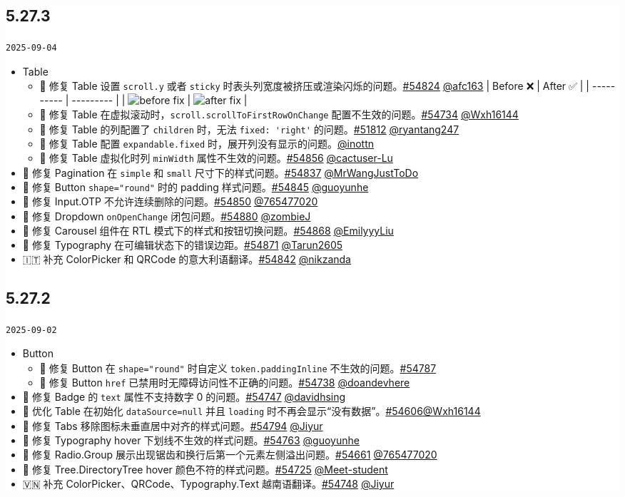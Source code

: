 
## 5.27.3

`2025-09-04`

- Table
  - 🐞 修复 Table 设置 `scroll.y` 或者 `sticky` 时表头列宽度被挤压或渲染闪烁的问题。[#54824](https://github.com/ant-design/ant-design/pull/54824) [@afc163](https://github.com/afc163)
    | Before ❌   | After ✅ |
    | ---------- | --------- |
    | <img width="400" alt="before fix" src="https://github.com/user-attachments/assets/48109e0a-bc90-4897-8454-e2a5f14e9d8c" /> | <img width="400" alt="after fix" src="https://github.com/user-attachments/assets/67f59ccc-98a2-445f-9eb9-abd0526a3892" /> |
  - 🐞 修复 Table 在虚拟滚动时，`scroll.scrollToFirstRowOnChange` 配置不生效的问题。[#54734](https://github.com/ant-design/ant-design/issues/54734) [@Wxh16144](https://github.com/Wxh16144)
  - 🐞 修复 Table 的列配置了 `children` 时，无法 `fixed: 'right'` 的问题。[#51812](https://github.com/ant-design/ant-design/issues/51812) [@ryantang247](https://github.com/ryantang247)
  - 🐞 修复 Table 配置 `expandable.fixed` 时，展开列没有显示的问题。[@inottn](https://github.com/inottn)
  - 🐞 修复 Table 虚拟化时列 `minWidth` 属性不生效的问题。[#54856](https://github.com/ant-design/ant-design/issues/54856) [@cactuser-Lu](https://github.com/cactuser-Lu)
- 🐞 修复 Pagination 在 `simple` 和 `small` 尺寸下的样式问题。[#54837](https://github.com/ant-design/ant-design/pull/54837) [@MrWangJustToDo](https://github.com/MrWangJustToDo)
- 🐞 修复 Button `shape="round"` 时的 padding 样式问题。[#54845](https://github.com/ant-design/ant-design/pull/54845) [@guoyunhe](https://github.com/guoyunhe)
- 🐞 修复 Input.OTP 不允许连续删除的问题。[#54850](https://github.com/ant-design/ant-design/pull/54850) [@765477020](https://github.com/765477020)
- 🐞 修复 Dropdown `onOpenChange` 闭包问题。[#54880](https://github.com/ant-design/ant-design/pull/54880) [@zombieJ](https://github.com/zombieJ)
- 🐞 修复 Carousel 组件在 RTL 模式下的样式和按钮切换问题。[#54868](https://github.com/ant-design/ant-design/pull/54868) [@EmilyyyLiu](https://github.com/EmilyyyLiu)
- 🐞 修复 Typography 在可编辑状态下的错误边距。[#54871](https://github.com/ant-design/ant-design/pull/54871) [@Tarun2605](https://github.com/Tarun2605)
- 🇮🇹 补充 ColorPicker 和 QRCode 的意大利语翻译。[#54842](https://github.com/ant-design/ant-design/pull/54842) [@nikzanda](https://github.com/nikzanda)

## 5.27.2

`2025-09-02`

- Button
  - 🐞 修复 Button 在 `shape="round"` 时自定义 `token.paddingInline` 不生效的问题。[#54787](https://github.com/ant-design/ant-design/pull/54787)
  - 🐞 修复 Button `href` 已禁用时无障碍访问性不正确的问题。[#54738](https://github.com/ant-design/ant-design/pull/54738) [@doandevhere](https://github.com/doandevhere)
- 🐞 修复 Badge 的 `text` 属性不支持数字 0 的问题。[#54747](https://github.com/ant-design/ant-design/pull/54747) [@davidhsing](https://github.com/davidhsing)
- 💄 优化 Table 在初始化 `dataSource=null` 并且 `loading` 时不再会显示“没有数据”。[#54606](https://github.com/ant-design/ant-design/pull/54606)[@Wxh16144](https://github.com/Wxh16144)
- 💄 修复 Tabs 移除图标未垂直居中对齐的样式问题。[#54794](https://github.com/ant-design/ant-design/pull/54794) [@Jiyur](https://github.com/Jiyur)
- 💄 修复 Typography hover 下划线不生效的样式问题。[#54763](https://github.com/ant-design/ant-design/pull/54763) [@guoyunhe](https://github.com/guoyunhe)
- 💄 修复 Radio.Group 展示出现锯齿和换行后第一个元素左侧溢出问题。[#54661](https://github.com/ant-design/ant-design/pull/54661) [@765477020](https://github.com/765477020)
- 💄 修复 Tree.DirectoryTree hover 颜色不符的样式问题。[#54725](https://github.com/ant-design/ant-design/pull/54725) [@Meet-student](https://github.com/Meet-student)
- 🇻🇳 补充 ColorPicker、QRCode、Typography.Text 越南语翻译。[#54748](https://github.com/ant-design/ant-design/pull/54748) [@Jiyur](https://github.com/Jiyur)

